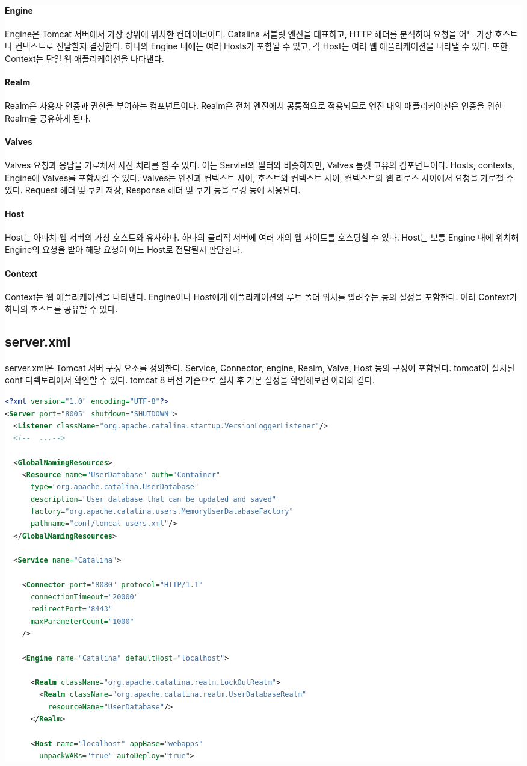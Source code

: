 #### Engine

Engine은 Tomcat 서버에서 가장 상위에 위치한 컨테이너이다.
Catalina 서블릿 엔진을 대표하고, HTTP 헤더를 분석하여 요청을 어느 가상 호스트나 컨텍스트로 전달할지 결정한다.
하나의 Engine 내에는 여러 Hosts가 포함될 수 있고, 각 Host는 여러 웹 애플리케이션을 나타낼 수 있다.
또한 Context는 단일 웹 애플리케이션을 나타낸다.

#### Realm

Realm은 사용자 인증과 권한을 부여하는 컴포넌트이다. Realm은 전체 엔진에서 공통적으로 적용되므로 엔진 내의 애플리케이션은
인증을 위한 Realm을 공유하게 된다.

#### Valves

Valves 요청과 응답을 가로채서 사전 처리를 할 수 있다. 이는 Servlet의 필터와 비슷하지만, Valves 톰캣 고유의 컴포넌트이다.
Hosts, contexts, Engine에 Valves를 포함시킬 수 있다. Valves는 엔진과 컨텍스트 사이, 호스트와 컨텍스트 사이, 컨텍스트와 웹 리로스 사이에서 요청을 가로챌 수 있다.
Request 헤더 및 쿠키 저장, Response 헤더 및 쿠기 등을 로깅 등에 사용된다.

#### Host

Host는 아파치 웹 서버의 가상 호스트와 유사하다. 하나의 물리적 서버에 여러 개의 웹 사이트를 호스팅할 수 있다.
Host는 보통 Engine 내에 위치해 Engine의 요청을 받아 해당 요청이 어느 Host로 전달될지 판단한다.

#### Context

Context는 웹 애플리케이션을 나타낸다. Engine이나 Host에게 애플리케이션의 루트 폴더 위치를 알려주는 등의 설정을 포함한다.
여러 Context가 하나의 호스트를 공유할 수 있다.

## server.xml

server.xml은 Tomcat 서버 구성 요소를 정의한다. Service, Connector, engine, Realm, Valve, Host 등의 구성이 포함된다.
tomcat이 설치된 conf 디렉토리에서 확인할 수 있다. tomcat 8 버전 기준으로 설치 후 기본 설정을 확인해보면 아래와 같다.

```xml
<?xml version="1.0" encoding="UTF-8"?>
<Server port="8005" shutdown="SHUTDOWN">
  <Listener className="org.apache.catalina.startup.VersionLoggerListener"/>
  <!--  ...-->

  <GlobalNamingResources>
    <Resource name="UserDatabase" auth="Container"
      type="org.apache.catalina.UserDatabase"
      description="User database that can be updated and saved"
      factory="org.apache.catalina.users.MemoryUserDatabaseFactory"
      pathname="conf/tomcat-users.xml"/>
  </GlobalNamingResources>

  <Service name="Catalina">

    <Connector port="8080" protocol="HTTP/1.1"
      connectionTimeout="20000"
      redirectPort="8443"
      maxParameterCount="1000"
    />

    <Engine name="Catalina" defaultHost="localhost">

      <Realm className="org.apache.catalina.realm.LockOutRealm">
        <Realm className="org.apache.catalina.realm.UserDatabaseRealm"
          resourceName="UserDatabase"/>
      </Realm>

      <Host name="localhost" appBase="webapps"
        unpackWARs="true" autoDeploy="true">

```